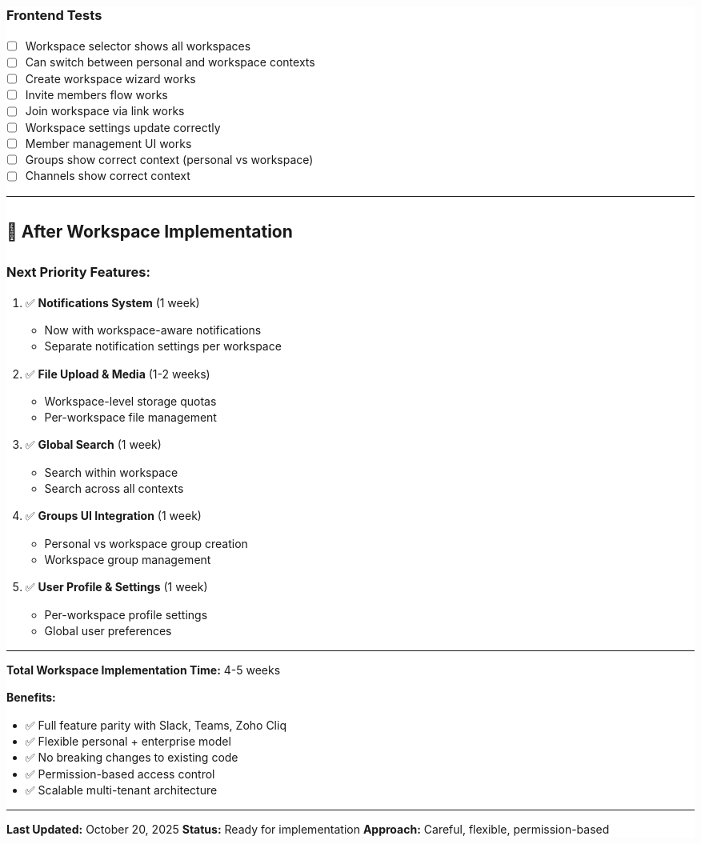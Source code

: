 ### Frontend Tests

- [ ] Workspace selector shows all workspaces
- [ ] Can switch between personal and workspace contexts
- [ ] Create workspace wizard works
- [ ] Invite members flow works
- [ ] Join workspace via link works
- [ ] Workspace settings update correctly
- [ ] Member management UI works
- [ ] Groups show correct context (personal vs workspace)
- [ ] Channels show correct context

---

## 🎯 After Workspace Implementation

### Next Priority Features:

1. ✅ **Notifications System** (1 week)
   - Now with workspace-aware notifications
   - Separate notification settings per workspace

2. ✅ **File Upload & Media** (1-2 weeks)
   - Workspace-level storage quotas
   - Per-workspace file management

3. ✅ **Global Search** (1 week)
   - Search within workspace
   - Search across all contexts

4. ✅ **Groups UI Integration** (1 week)
   - Personal vs workspace group creation
   - Workspace group management

5. ✅ **User Profile & Settings** (1 week)
   - Per-workspace profile settings
   - Global user preferences

---

**Total Workspace Implementation Time:** 4-5 weeks

**Benefits:**
- ✅ Full feature parity with Slack, Teams, Zoho Cliq
- ✅ Flexible personal + enterprise model
- ✅ No breaking changes to existing code
- ✅ Permission-based access control
- ✅ Scalable multi-tenant architecture

---

**Last Updated:** October 20, 2025
**Status:** Ready for implementation
**Approach:** Careful, flexible, permission-based
